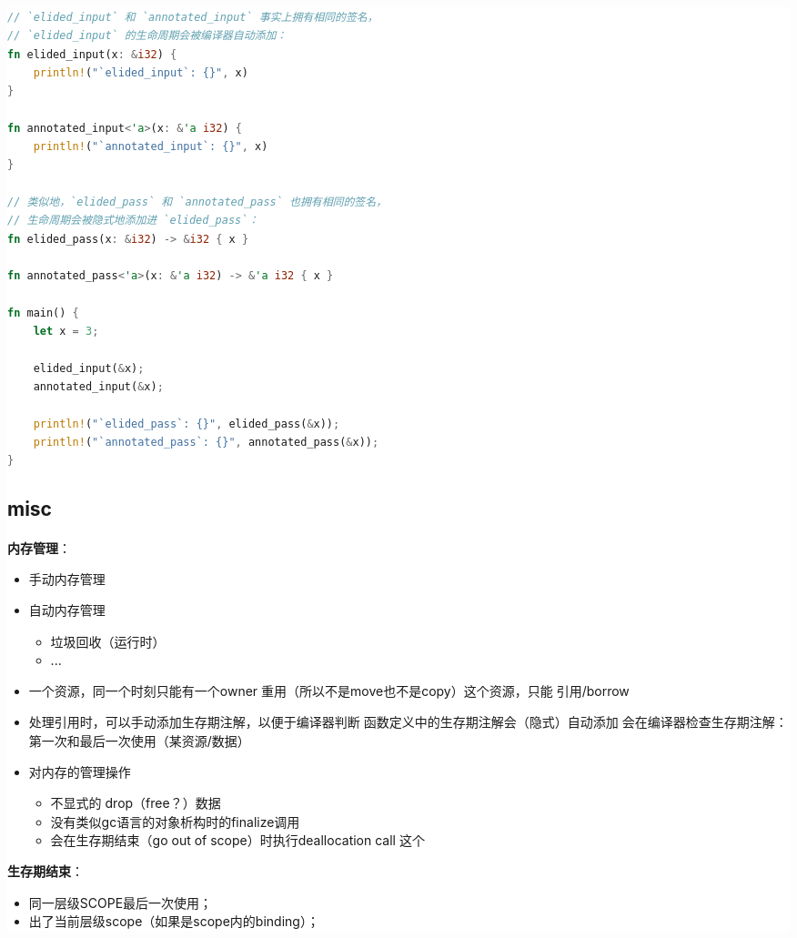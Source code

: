 ```rust
// `elided_input` 和 `annotated_input` 事实上拥有相同的签名，
// `elided_input` 的生命周期会被编译器自动添加：
fn elided_input(x: &i32) {
    println!("`elided_input`: {}", x)
}

fn annotated_input<'a>(x: &'a i32) {
    println!("`annotated_input`: {}", x)
}

// 类似地，`elided_pass` 和 `annotated_pass` 也拥有相同的签名，
// 生命周期会被隐式地添加进 `elided_pass`：
fn elided_pass(x: &i32) -> &i32 { x }

fn annotated_pass<'a>(x: &'a i32) -> &'a i32 { x }

fn main() {
    let x = 3;

    elided_input(&x);
    annotated_input(&x);

    println!("`elided_pass`: {}", elided_pass(&x));
    println!("`annotated_pass`: {}", annotated_pass(&x));
}
```



## misc

**内存管理**：
* 手动内存管理
* 自动内存管理
  * 垃圾回收（运行时）
  * ...

* 一个资源，同一个时刻只能有一个owner
  重用（所以不是move也不是copy）这个资源，只能 引用/borrow
* 处理引用时，可以手动添加生存期注解，以便于编译器判断
  函数定义中的生存期注解会（隐式）自动添加
  会在编译器检查生存期注解： 第一次和最后一次使用（某资源/数据）
* 对内存的管理操作
  * 不显式的 drop（free？）数据
  * 没有类似gc语言的对象析构时的finalize调用
  * 会在生存期结束（go out of scope）时执行deallocation call
    这个

**生存期结束**：
* 同一层级SCOPE最后一次使用；
* 出了当前层级scope（如果是scope内的binding）；
